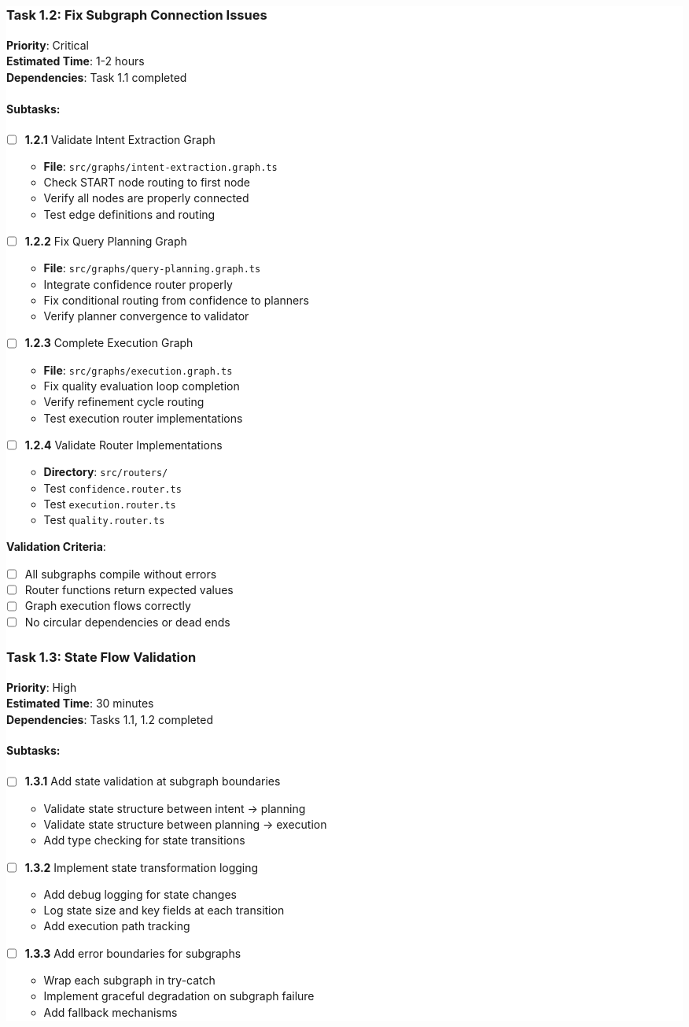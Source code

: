 ### Task 1.2: Fix Subgraph Connection Issues
**Priority**: Critical  
**Estimated Time**: 1-2 hours  
**Dependencies**: Task 1.1 completed  

#### Subtasks:
- [ ] **1.2.1** Validate Intent Extraction Graph
  - **File**: `src/graphs/intent-extraction.graph.ts`
  - Check START node routing to first node
  - Verify all nodes are properly connected
  - Test edge definitions and routing

- [ ] **1.2.2** Fix Query Planning Graph
  - **File**: `src/graphs/query-planning.graph.ts`
  - Integrate confidence router properly
  - Fix conditional routing from confidence to planners
  - Verify planner convergence to validator

- [ ] **1.2.3** Complete Execution Graph
  - **File**: `src/graphs/execution.graph.ts`
  - Fix quality evaluation loop completion
  - Verify refinement cycle routing
  - Test execution router implementations

- [ ] **1.2.4** Validate Router Implementations
  - **Directory**: `src/routers/`
  - Test `confidence.router.ts`
  - Test `execution.router.ts`
  - Test `quality.router.ts`

**Validation Criteria**:
- [ ] All subgraphs compile without errors
- [ ] Router functions return expected values
- [ ] Graph execution flows correctly
- [ ] No circular dependencies or dead ends

### Task 1.3: State Flow Validation
**Priority**: High  
**Estimated Time**: 30 minutes  
**Dependencies**: Tasks 1.1, 1.2 completed  

#### Subtasks:
- [ ] **1.3.1** Add state validation at subgraph boundaries
  - Validate state structure between intent → planning
  - Validate state structure between planning → execution
  - Add type checking for state transitions

- [ ] **1.3.2** Implement state transformation logging
  - Add debug logging for state changes
  - Log state size and key fields at each transition
  - Add execution path tracking

- [ ] **1.3.3** Add error boundaries for subgraphs
  - Wrap each subgraph in try-catch
  - Implement graceful degradation on subgraph failure
  - Add fallback mechanisms
